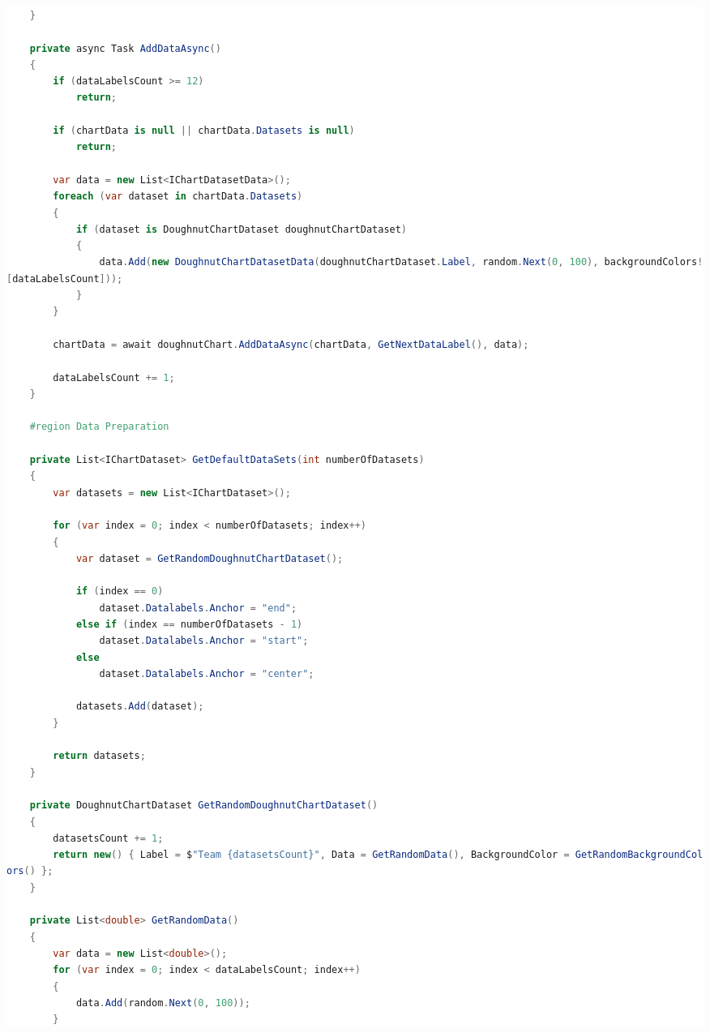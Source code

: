 ```cs {28,97,99,101} showLineNumbers
    }

    private async Task AddDataAsync()
    {
        if (dataLabelsCount >= 12)
            return;

        if (chartData is null || chartData.Datasets is null)
            return;

        var data = new List<IChartDatasetData>();
        foreach (var dataset in chartData.Datasets)
        {
            if (dataset is DoughnutChartDataset doughnutChartDataset)
            {
                data.Add(new DoughnutChartDatasetData(doughnutChartDataset.Label, random.Next(0, 100), backgroundColors![dataLabelsCount]));
            }
        }

        chartData = await doughnutChart.AddDataAsync(chartData, GetNextDataLabel(), data);

        dataLabelsCount += 1;
    }

    #region Data Preparation

    private List<IChartDataset> GetDefaultDataSets(int numberOfDatasets)
    {
        var datasets = new List<IChartDataset>();

        for (var index = 0; index < numberOfDatasets; index++)
        {
            var dataset = GetRandomDoughnutChartDataset();

            if (index == 0)
                dataset.Datalabels.Anchor = "end";
            else if (index == numberOfDatasets - 1)
                dataset.Datalabels.Anchor = "start";
            else
                dataset.Datalabels.Anchor = "center";

            datasets.Add(dataset);
        }

        return datasets;
    }

    private DoughnutChartDataset GetRandomDoughnutChartDataset()
    {
        datasetsCount += 1;
        return new() { Label = $"Team {datasetsCount}", Data = GetRandomData(), BackgroundColor = GetRandomBackgroundColors() };
    }

    private List<double> GetRandomData()
    {
        var data = new List<double>();
        for (var index = 0; index < dataLabelsCount; index++)
        {
            data.Add(random.Next(0, 100));
        }

```